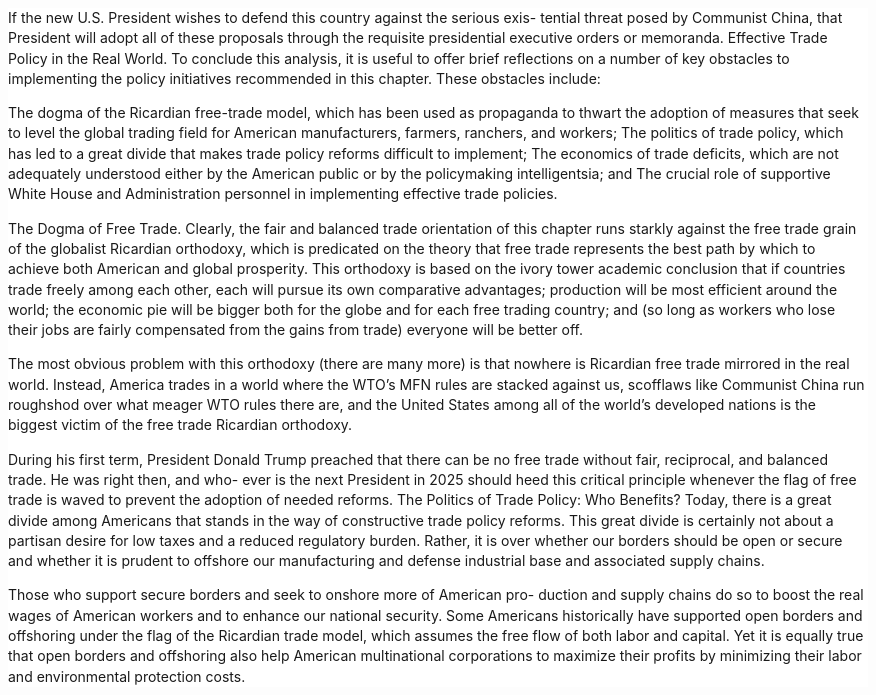 If the new U.S. President wishes to defend this country against the serious exis-
tential threat posed by Communist China, that President will adopt all of these
proposals through the requisite presidential executive orders or memoranda.
Effective Trade Policy in the Real World. To conclude this analysis, it is
useful to offer brief reflections on a number of key obstacles to implementing the
policy initiatives recommended in this chapter. These obstacles include:

The dogma of the Ricardian free-trade model, which has been used as
propaganda to thwart the adoption of measures that seek to level the global
trading field for American manufacturers, farmers, ranchers, and workers;
The politics of trade policy, which has led to a great divide that makes trade
policy reforms difficult to implement;
The economics of trade deficits, which are not adequately understood either
by the American public or by the policymaking intelligentsia; and
The crucial role of supportive White House and Administration personnel
in implementing effective trade policies.


The Dogma of Free Trade. Clearly, the fair and balanced trade orientation
of this chapter runs starkly against the free trade grain of the globalist Ricardian
orthodoxy, which is predicated on the theory that free trade represents the best
path by which to achieve both American and global prosperity. This orthodoxy
is based on the ivory tower academic conclusion that if countries trade freely
among each other, each will pursue its own comparative advantages; production
will be most efficient around the world; the economic pie will be bigger both
for the globe and for each free trading country; and (so long as workers who
lose their jobs are fairly compensated from the gains from trade) everyone will
be better off.

The most obvious problem with this orthodoxy (there are many more) is that
nowhere is Ricardian free trade mirrored in the real world. Instead, America
trades in a world where the WTO’s MFN rules are stacked against us, scofflaws
like Communist China run roughshod over what meager WTO rules there are, and
the United States among all of the world’s developed nations is the biggest victim
of the free trade Ricardian orthodoxy.

During his first term, President Donald Trump preached that there can be no
free trade without fair, reciprocal, and balanced trade. He was right then, and who-
ever is the next President in 2025 should heed this critical principle whenever the
flag of free trade is waved to prevent the adoption of needed reforms.
The Politics of Trade Policy: Who Benefits? Today, there is a great divide
among Americans that stands in the way of constructive trade policy reforms. This
great divide is certainly not about a partisan desire for low taxes and a reduced
regulatory burden. Rather, it is over whether our borders should be open or secure
and whether it is prudent to offshore our manufacturing and defense industrial
base and associated supply chains.

Those who support secure borders and seek to onshore more of American pro-
duction and supply chains do so to boost the real wages of American workers and to
enhance our national security. Some Americans historically have supported open
borders and offshoring under the flag of the Ricardian trade model, which assumes
the free flow of both labor and capital. Yet it is equally true that open borders and
offshoring also help American multinational corporations to maximize their profits
by minimizing their labor and environmental protection costs.
